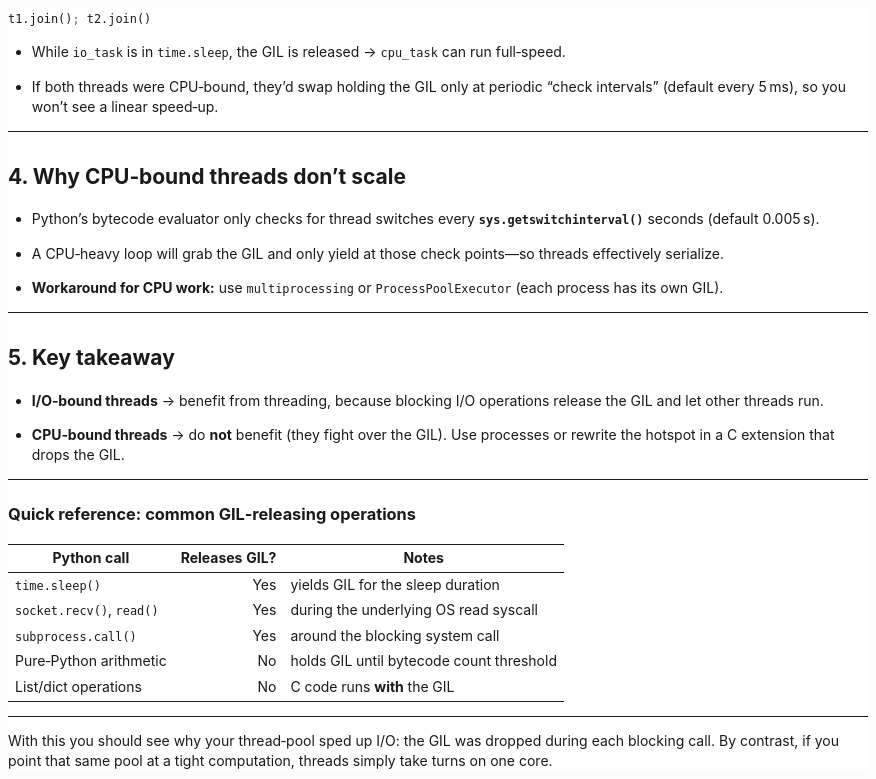 ```python
t1.join(); t2.join()
```

- While `io_task` is in `time.sleep`, the GIL is released → `cpu_task` can run full‑speed.
    
- If both threads were CPU‑bound, they’d swap holding the GIL only at periodic “check intervals” (default every 5 ms), so you won’t see a linear speed‑up.
    

---

## 4. Why CPU‑bound threads don’t scale

- Python’s bytecode evaluator only checks for thread switches every **`sys.getswitchinterval()`** seconds (default 0.005 s).
    
- A CPU‑heavy loop will grab the GIL and only yield at those check points—so threads effectively serialize.
    
- **Workaround for CPU work:** use `multiprocessing` or `ProcessPoolExecutor` (each process has its own GIL).
    

---

## 5. Key takeaway

- **I/O‑bound threads** → benefit from threading, because blocking I/O operations release the GIL and let other threads run.
    
- **CPU‑bound threads** → do **not** benefit (they fight over the GIL). Use processes or rewrite the hotspot in a C extension that drops the GIL.
    

---

### Quick reference: common GIL‑releasing operations

|Python call|Releases GIL?|Notes|
|---|--:|---|
|`time.sleep()`|Yes|yields GIL for the sleep duration|
|`socket.recv()`, `read()`|Yes|during the underlying OS read syscall|
|`subprocess.call()`|Yes|around the blocking system call|
|Pure‑Python arithmetic|No|holds GIL until bytecode count threshold|
|List/dict operations|No|C code runs **with** the GIL|

---

With this you should see why your thread‑pool sped up I/O: the GIL was dropped during each blocking call. By contrast, if you point that same pool at a tight computation, threads simply take turns on one core.